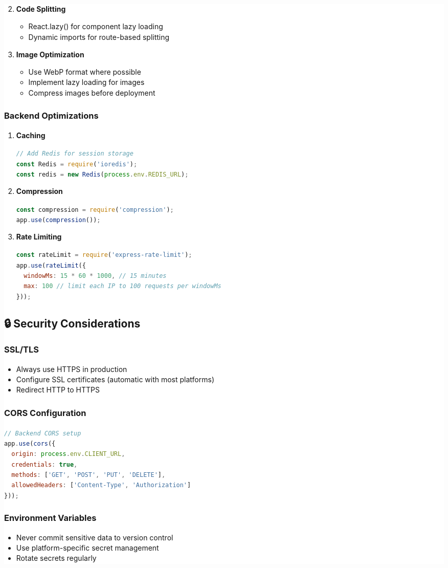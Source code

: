 2. **Code Splitting**
   - React.lazy() for component lazy loading
   - Dynamic imports for route-based splitting

3. **Image Optimization**
   - Use WebP format where possible
   - Implement lazy loading for images
   - Compress images before deployment

### Backend Optimizations

1. **Caching**
   ```javascript
   // Add Redis for session storage
   const Redis = require('ioredis');
   const redis = new Redis(process.env.REDIS_URL);
   ```

2. **Compression**
   ```javascript
   const compression = require('compression');
   app.use(compression());
   ```

3. **Rate Limiting**
   ```javascript
   const rateLimit = require('express-rate-limit');
   app.use(rateLimit({
     windowMs: 15 * 60 * 1000, // 15 minutes
     max: 100 // limit each IP to 100 requests per windowMs
   }));
   ```

## 🔒 Security Considerations

### SSL/TLS
- Always use HTTPS in production
- Configure SSL certificates (automatic with most platforms)
- Redirect HTTP to HTTPS

### CORS Configuration
```javascript
// Backend CORS setup
app.use(cors({
  origin: process.env.CLIENT_URL,
  credentials: true,
  methods: ['GET', 'POST', 'PUT', 'DELETE'],
  allowedHeaders: ['Content-Type', 'Authorization']
}));
```

### Environment Variables
- Never commit sensitive data to version control
- Use platform-specific secret management
- Rotate secrets regularly
